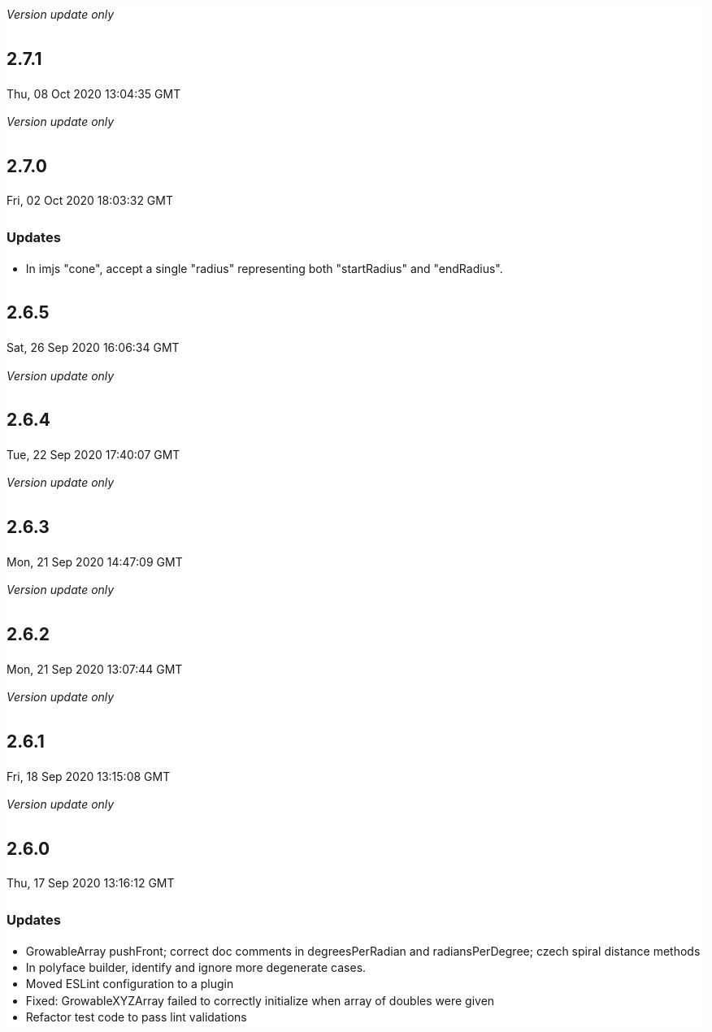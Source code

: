 _Version update only_

## 2.7.1
Thu, 08 Oct 2020 13:04:35 GMT

_Version update only_

## 2.7.0
Fri, 02 Oct 2020 18:03:32 GMT

### Updates

- In imjs "cone", accept a single "radius" representing both "startRadius" and "endRadius".

## 2.6.5
Sat, 26 Sep 2020 16:06:34 GMT

_Version update only_

## 2.6.4
Tue, 22 Sep 2020 17:40:07 GMT

_Version update only_

## 2.6.3
Mon, 21 Sep 2020 14:47:09 GMT

_Version update only_

## 2.6.2
Mon, 21 Sep 2020 13:07:44 GMT

_Version update only_

## 2.6.1
Fri, 18 Sep 2020 13:15:08 GMT

_Version update only_

## 2.6.0
Thu, 17 Sep 2020 13:16:12 GMT

### Updates

- GrowableArray pushFront; correct doc comments in degreesPerRadian and radiansPerDegree; czech spiral distance methods
- In polyface builder, identify and ignore more degenerate cases.
- Moved ESLint configuration to a plugin
- Fixed: GrowableXYZArray failed to correctly initialize when array of doubles were given
- Refactor test code to pass lint validations
